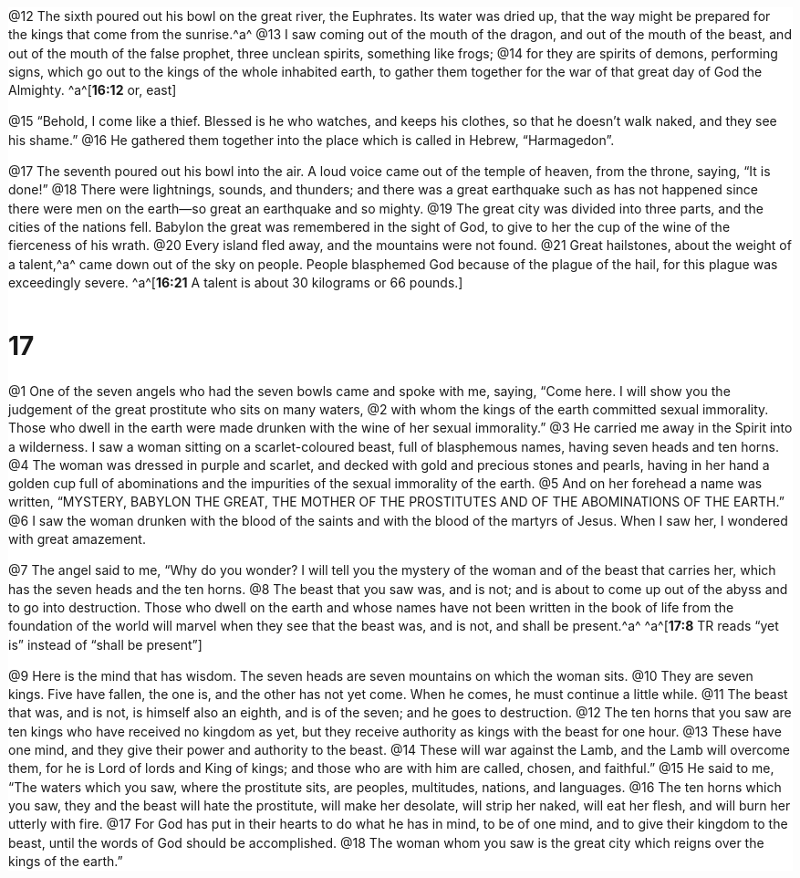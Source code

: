 @12 The sixth poured out his bowl on the great river, the Euphrates. Its water was dried up, that the way might be prepared for the kings that come from the sunrise.^a^ @13 I saw coming out of the mouth of the dragon, and out of the mouth of the beast, and out of the mouth of the false prophet, three unclean spirits, something like frogs; @14 for they are spirits of demons, performing signs, which go out to the kings of the whole inhabited earth, to gather them together for the war of that great day of God the Almighty. 
^a^[**16:12** or, east]

@15 “Behold, I come like a thief. Blessed is he who watches, and keeps his clothes, so that he doesn’t walk naked, and they see his shame.” @16 He gathered them together into the place which is called in Hebrew, “Harmagedon”. 

@17 The seventh poured out his bowl into the air. A loud voice came out of the temple of heaven, from the throne, saying, “It is done!” @18 There were lightnings, sounds, and thunders; and there was a great earthquake such as has not happened since there were men on the earth—so great an earthquake and so mighty. @19 The great city was divided into three parts, and the cities of the nations fell. Babylon the great was remembered in the sight of God, to give to her the cup of the wine of the fierceness of his wrath. @20 Every island fled away, and the mountains were not found. @21 Great hailstones, about the weight of a talent,^a^ came down out of the sky on people. People blasphemed God because of the plague of the hail, for this plague was exceedingly severe.
^a^[**16:21** A talent is about 30 kilograms or 66 pounds.] 

# 17 
@1 One of the seven angels who had the seven bowls came and spoke with me, saying, “Come here. I will show you the judgement of the great prostitute who sits on many waters, @2 with whom the kings of the earth committed sexual immorality. Those who dwell in the earth were made drunken with the wine of her sexual immorality.” @3 He carried me away in the Spirit into a wilderness. I saw a woman sitting on a scarlet-coloured beast, full of blasphemous names, having seven heads and ten horns. @4 The woman was dressed in purple and scarlet, and decked with gold and precious stones and pearls, having in her hand a golden cup full of abominations and the impurities of the sexual immorality of the earth. @5 And on her forehead a name was written, “MYSTERY, BABYLON THE GREAT, THE MOTHER OF THE PROSTITUTES AND OF THE ABOMINATIONS OF THE EARTH.” @6 I saw the woman drunken with the blood of the saints and with the blood of the martyrs of Jesus. When I saw her, I wondered with great amazement. 

@7 The angel said to me, “Why do you wonder? I will tell you the mystery of the woman and of the beast that carries her, which has the seven heads and the ten horns. @8 The beast that you saw was, and is not; and is about to come up out of the abyss and to go into destruction. Those who dwell on the earth and whose names have not been written in the book of life from the foundation of the world will marvel when they see that the beast was, and is not, and shall be present.^a^ 
^a^[**17:8** TR reads “yet is” instead of “shall be present”]

@9 Here is the mind that has wisdom. The seven heads are seven mountains on which the woman sits. @10 They are seven kings. Five have fallen, the one is, and the other has not yet come. When he comes, he must continue a little while. @11 The beast that was, and is not, is himself also an eighth, and is of the seven; and he goes to destruction. @12 The ten horns that you saw are ten kings who have received no kingdom as yet, but they receive authority as kings with the beast for one hour. @13 These have one mind, and they give their power and authority to the beast. @14 These will war against the Lamb, and the Lamb will overcome them, for he is Lord of lords and King of kings; and those who are with him are called, chosen, and faithful.” @15 He said to me, “The waters which you saw, where the prostitute sits, are peoples, multitudes, nations, and languages. @16 The ten horns which you saw, they and the beast will hate the prostitute, will make her desolate, will strip her naked, will eat her flesh, and will burn her utterly with fire. @17 For God has put in their hearts to do what he has in mind, to be of one mind, and to give their kingdom to the beast, until the words of God should be accomplished. @18 The woman whom you saw is the great city which reigns over the kings of the earth.” 
